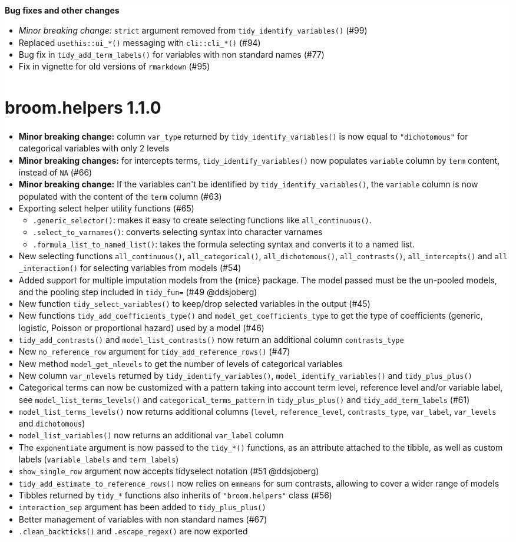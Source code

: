 **Bug fixes and other changes**

- *Minor breaking change:* `strict` argument removed from 
  `tidy_identify_variables()` (#99)
- Replaced `usethis::ui_*()` messaging with `cli::cli_*()` (#94)
- Bug fix in `tidy_add_term_labels()` for variables with non standard 
  names (#77)
- Fix in vignette for old versions of `rmarkdown` (#95)


# broom.helpers 1.1.0

* **Minor breaking change:** column `var_type` returned by 
  `tidy_identify_variables()` is now equal to `"dichotomous"` for categorical 
  variables with only 2 levels
* **Minor breaking changes:** for intercepts terms, `tidy_identify_variables()`
  now populates `variable` column by `term` content, instead of `NA` (#66)
* **Minor breaking change:** If the variables can't be identified by 
  `tidy_identify_variables()`, the `variable` column is now populated 
  with the content of the `term` column (#63)
* Exporting select helper utility functions (#65)
    - `.generic_selector()`: makes it easy to create selecting functions like 
      `all_continuous()`.  
    - `.select_to_varnames()`: converts selecting syntax into character varnames
    - `.formula_list_to_named_list()`: takes the formula selecting syntax and 
      converts it to a named list. 
* New selecting functions `all_continuous()`, `all_categorical()`,
  `all_dichotomous()`, `all_contrasts()`, `all_intercepts()` and 
  `all_interaction()` for selecting variables from models (#54)
* Added support for multiple imputation models from the {mice} 
  package. The model passed must be the un-pooled models, and the 
  pooling step included in `tidy_fun=` (#49 @ddsjoberg) 
* New function `tidy_select_variables()` to keep/drop
  selected variables in the output (#45)
* New functions `tidy_add_coefficients_type()` and 
  `model_get_coefficients_type` to get the type of coefficients
  (generic, logistic, Poisson or proportional hazard) used
  by a model (#46)
* `tidy_add_contrasts()` and `model_list_contrasts()` now return an
  additional column `contrasts_type`
* New `no_reference_row` argument for `tidy_add_reference_rows()` (#47)
* New method `model_get_nlevels` to get the number of levels of categorical 
  variables
* New column `var_nlevels` returned by `tidy_identify_variables()`,
  `model_identify_variables()` and `tidy_plus_plus()`
* Categorical terms can now be customized with a pattern taking into account
  term level, reference level and/or variable label, see 
  `model_list_terms_levels()` and `categorical_terms_pattern` in 
  `tidy_plus_plus()` and `tidy_add_term_labels` (#61)
* `model_list_terms_levels()` now returns additional columns (`level`, 
  `reference_level`, `contrasts_type`, `var_label`, `var_levels` and 
  `dichotomous`)
* `model_list_variables()` now returns an additional `var_label` column
* The `exponentiate` argument is now passed to the `tidy_*()`
  functions, as an attribute attached to the tibble, as well as custom labels
  (`variable_labels` and `term_labels`)
* `show_single_row` argument now accepts tidyselect notation (#51 @ddsjoberg)
* `tidy_add_estimate_to_reference_rows()` now relies on `emmeans` for
  sum contrasts, allowing to cover a wider range of models
* Tibbles returned by `tidy_*` functions also inherits of `"broom.helpers"` 
  class (#56)
* `interaction_sep` argument has been added to `tidy_plus_plus()`
* Better management of variables with non standard names (#67)
* `.clean_backticks()` and `.escape_regex()` are now exported